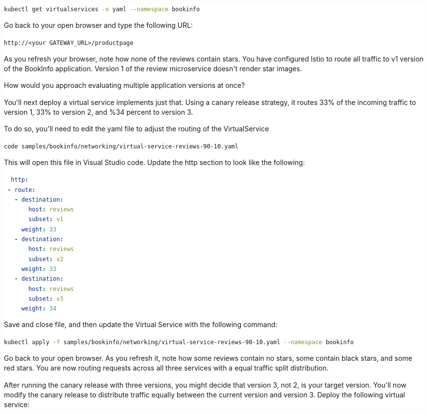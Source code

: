 ```bash
kubectl get virtualservices -o yaml --namespace bookinfo
```

Go back to your open browser and type the following URL:

```http
http://<your GATEWAY_URL>/productpage
```

As you refresh your browser, note how none of the reviews contain stars. You have configured Istio to route all traffic to v1 version of the BookInfo application. Version 1 of the review microservice doesn't render star images.

How would you approach evaluating multiple application versions at once?

You'll next deploy a virtual service implements just that. Using a canary release strategy, it routes 33% of the incoming traffic to version 1, 33% to version 2, and %34 percent to version 3.

To do so, you'll need to edit the yaml file to adjust the routing of the VirtualService

 ```bash
 code samples/bookinfo/networking/virtual-service-reviews-90-10.yaml
 ```

This will open this file in Visual Studio code. Update the http section to look like the following:

 ```yaml
   http:
  - route:
    - destination:
        host: reviews
        subset: v1
      weight: 33
    - destination:
        host: reviews
        subset: v2
      weight: 33
    - destination:
        host: reviews
        subset: v3
      weight: 34
 ```

Save and close file, and then update the Virtual Service with the following command:

```bash
kubectl apply -f samples/bookinfo/networking/virtual-service-reviews-90-10.yaml --namespace bookinfo
```

Go back to your open browser. As you refresh it, note how some reviews contain no stars, some contain black stars, and some red stars. You are now routing requests across all three services with a equal traffic split distribution. 

After running the canary release with three versions, you might decide that version 3, not 2, is your target version. You'll now modify the canary release to distribute traffic equally between the current version and version 3. Deploy the following virtual service:
